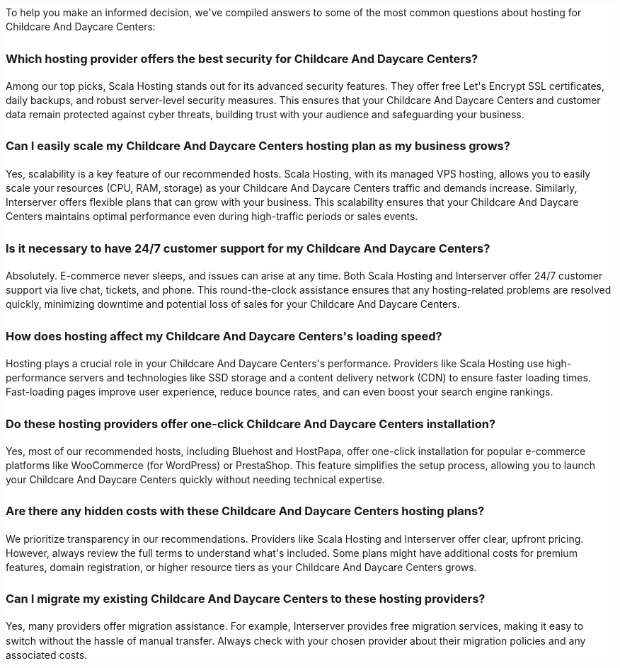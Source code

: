 To help you make an informed decision, we've compiled answers to some of the most common questions about hosting for Childcare And Daycare Centers:

### Which hosting provider offers the best security for Childcare And Daycare Centers? 
Among our top picks, Scala Hosting stands out for its advanced security features. They offer free Let's Encrypt SSL certificates, daily backups, and robust server-level security measures. This ensures that your Childcare And Daycare Centers and customer data remain protected against cyber threats, building trust with your audience and safeguarding your business.

### Can I easily scale my Childcare And Daycare Centers hosting plan as my business grows? 
Yes, scalability is a key feature of our recommended hosts. Scala Hosting, with its managed VPS hosting, allows you to easily scale your resources (CPU, RAM, storage) as your Childcare And Daycare Centers traffic and demands increase. Similarly, Interserver offers flexible plans that can grow with your business. This scalability ensures that your Childcare And Daycare Centers maintains optimal performance even during high-traffic periods or sales events.

### Is it necessary to have 24/7 customer support for my Childcare And Daycare Centers? 
Absolutely. E-commerce never sleeps, and issues can arise at any time. Both Scala Hosting and Interserver offer 24/7 customer support via live chat, tickets, and phone. This round-the-clock assistance ensures that any hosting-related problems are resolved quickly, minimizing downtime and potential loss of sales for your Childcare And Daycare Centers.

### How does hosting affect my Childcare And Daycare Centers's loading speed? 
Hosting plays a crucial role in your Childcare And Daycare Centers's performance. Providers like Scala Hosting use high-performance servers and technologies like SSD storage and a content delivery network (CDN) to ensure faster loading times. Fast-loading pages improve user experience, reduce bounce rates, and can even boost your search engine rankings.

### Do these hosting providers offer one-click Childcare And Daycare Centers installation? 
Yes, most of our recommended hosts, including Bluehost and HostPapa, offer one-click installation for popular e-commerce platforms like WooCommerce (for WordPress) or PrestaShop. This feature simplifies the setup process, allowing you to launch your Childcare And Daycare Centers quickly without needing technical expertise.

### Are there any hidden costs with these Childcare And Daycare Centers hosting plans? 
We prioritize transparency in our recommendations. Providers like Scala Hosting and Interserver offer clear, upfront pricing. However, always review the full terms to understand what's included. Some plans might have additional costs for premium features, domain registration, or higher resource tiers as your Childcare And Daycare Centers grows.

### Can I migrate my existing Childcare And Daycare Centers to these hosting providers? 
Yes, many providers offer migration assistance. For example, Interserver provides free migration services, making it easy to switch without the hassle of manual transfer. Always check with your chosen provider about their migration policies and any associated costs.
